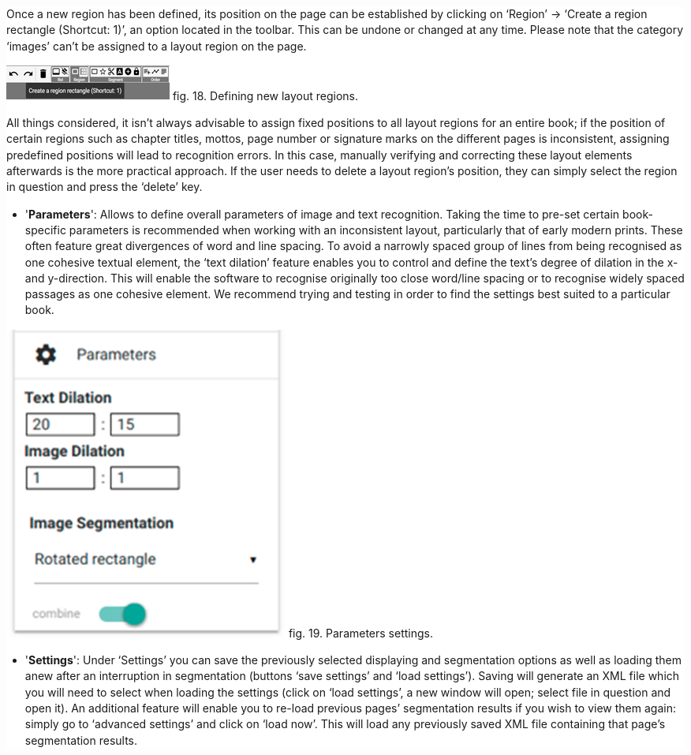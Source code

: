 Once a new region has been defined, its position on the page can be established by clicking on ‘Region’ → ‘Create a region rectangle (Shortcut: 1)’, an option located in the toolbar. This can be undone or changed at any time. Please note that the category ‘images’ can’t be assigned to a layout region on the page.

![Defining new layout regions.](/images/user-guide/workflow/defining_new_layout_regions.png)
fig. 18. Defining new layout regions.

All things considered, it isn’t always advisable to assign fixed positions to all layout regions for an entire book; if the position of certain regions such as chapter titles, mottos, page number or signature marks on the different pages is inconsistent, assigning predefined positions will lead to recognition errors. In this case, manually verifying and correcting these layout elements afterwards is the more practical approach. If the user needs to delete a layout region’s position, they can simply select the region in question and press the ‘delete’ key.

- '**Parameters**': Allows to define overall parameters of image and text recognition. Taking the time to pre-set certain book-specific parameters is recommended when working with an inconsistent layout, particularly that of early modern prints. These often feature great divergences of word and line spacing. To avoid a narrowly spaced group of lines from being recognised as one cohesive textual element, the ‘text dilation’ feature enables you to control and define the text’s degree of dilation in the x- and y-direction. This will enable the software to recognise originally too close word/line spacing or to recognise widely spaced passages as one cohesive element. We recommend trying and testing in order to find the settings best suited to a particular book.

![Parameters settings.](/images/user-guide/workflow/parameters_settings.png)
fig. 19. Parameters settings.

- '**Settings**': Under ‘Settings’ you can save the previously selected displaying and segmentation options as well as loading them anew after an interruption in segmentation (buttons ‘save settings’ and ‘load settings’). Saving will generate an XML file which you will need to select when loading the settings (click on ‘load settings’, a new window will open; select file in question and open it). An additional feature will enable you to re-load previous pages’ segmentation results if you wish to view them again: simply go to ‘advanced settings’ and click on ‘load now’. This will load any previously saved XML file containing that page’s segmentation results.

